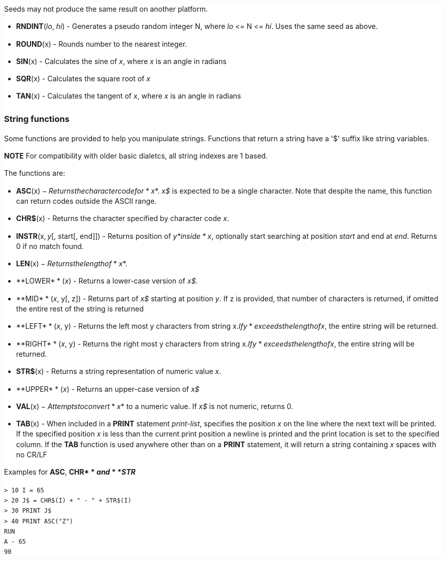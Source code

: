Seeds may not produce the same result on another platform.

* **RNDINT**(*lo*, *hi*) - Generates a pseudo random integer N, where *lo* <= N <= *hi*. Uses the same seed as above.

* **ROUND**(x) - Rounds number to the nearest integer.

* **SIN**(x) - Calculates the sine of *x*, where *x* is an angle in radians

* **SQR**(x) - Calculates the square root of *x*

* **TAN**(x) - Calculates the tangent of *x*, where *x* is an angle in radians

### String functions

Some functions are provided to help you manipulate strings. Functions that return a string
have a '$' suffix like string variables.

**NOTE** For compatibility with older basic dialetcs, all string indexes are 1 based.

The functions are:

* **ASC**(x$) - Returns the character code for *x$*. *x$* is expected to be a single character.
Note that despite the name, this function can return codes outside the ASCII range.

* **CHR$**(x) - Returns the character specified by character code *x*.

* **INSTR**(x$, y$[, start[, end]]) - Returns position of *y$* inside *x$*, optionally start searching
at position *start* and end at *end*. Returns 0 if no match found.

* **LEN**(x$) - Returns the length of *x$*.

* **LOWER$**(x$) - Returns a lower-case version of *x$*.

* **MID$**(x$, y[, z]) - Returns part of *x$* starting at position *y*.  If z is provided, that number of characters is returned, if omitted the entire rest of the string is returned

* **LEFT$**(x$, y) - Returns the left most y characters from string x$. If y * exceeds the length of x$, the entire string will be returned.

* **RIGHT$**(x$, y) - Returns the right most y characters from string x$. If y * exceeds the length of x$, the entire string will be returned.

* **STR$**(x) - Returns a string representation of numeric value *x*.

* **UPPER$**(x$) - Returns an upper-case version of *x$*

* **VAL**(x$) - Attempts to convert *x$* to a numeric value. If *x$* is not numeric, returns 0.

* **TAB**(x) -  When included in a **PRINT** statement *print-list*, specifies the position *x* on the line where the next text will be printed. If the specified position *x* is less than the current print position a newline is printed and the print location is set to the specified column. If the **TAB** function is used anywhere other than on a **PRINT** statement, it will return a string containing *x* spaces with no CR/LF

Examples for **ASC**, **CHR$** and **STR$**
```
> 10 I = 65
> 20 J$ = CHR$(I) + " - " + STR$(I)
> 30 PRINT J$
> 40 PRINT ASC("Z")
RUN
A - 65
90
```
